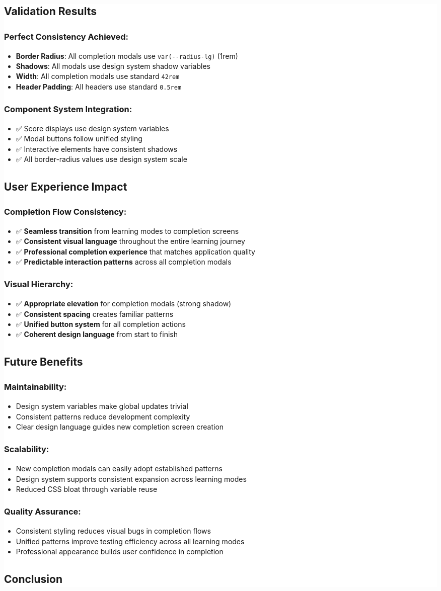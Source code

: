 ## Validation Results

### Perfect Consistency Achieved:
- **Border Radius**: All completion modals use `var(--radius-lg)` (1rem)
- **Shadows**: All modals use design system shadow variables
- **Width**: All completion modals use standard `42rem`
- **Header Padding**: All headers use standard `0.5rem`

### Component System Integration:
- ✅ Score displays use design system variables
- ✅ Modal buttons follow unified styling
- ✅ Interactive elements have consistent shadows
- ✅ All border-radius values use design system scale

## User Experience Impact

### Completion Flow Consistency:
- ✅ **Seamless transition** from learning modes to completion screens
- ✅ **Consistent visual language** throughout the entire learning journey
- ✅ **Professional completion experience** that matches application quality
- ✅ **Predictable interaction patterns** across all completion modals

### Visual Hierarchy:
- ✅ **Appropriate elevation** for completion modals (strong shadow)
- ✅ **Consistent spacing** creates familiar patterns
- ✅ **Unified button system** for all completion actions
- ✅ **Coherent design language** from start to finish

## Future Benefits

### Maintainability:
- Design system variables make global updates trivial
- Consistent patterns reduce development complexity
- Clear design language guides new completion screen creation

### Scalability:
- New completion modals can easily adopt established patterns
- Design system supports consistent expansion across learning modes
- Reduced CSS bloat through variable reuse

### Quality Assurance:
- Consistent styling reduces visual bugs in completion flows
- Unified patterns improve testing efficiency across all learning modes
- Professional appearance builds user confidence in completion

## Conclusion
